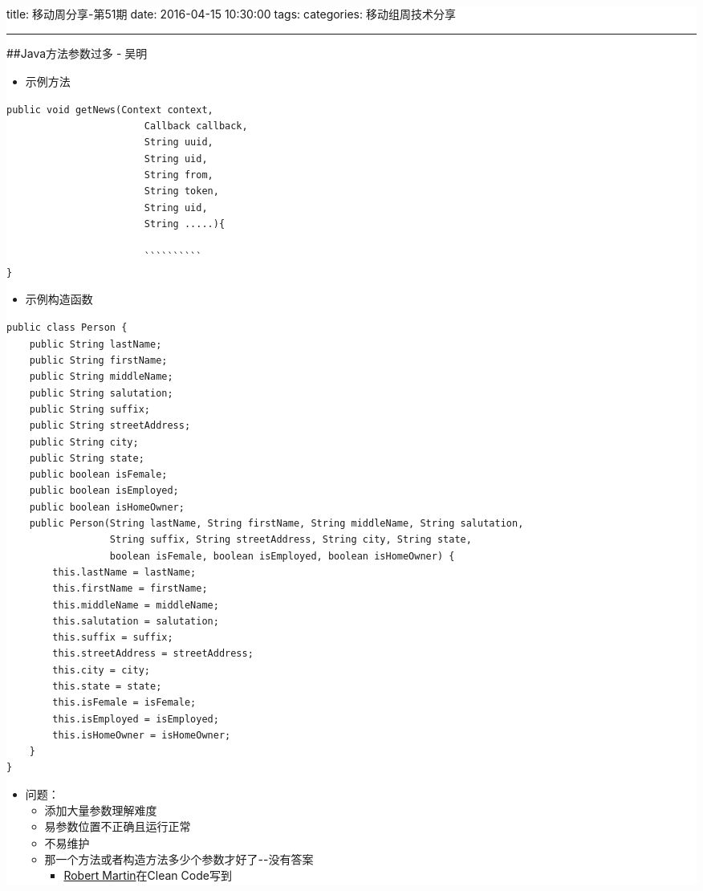 title: 移动周分享-第51期
date: 2016-04-15  10:30:00
tags:
categories: 移动组周技术分享

---


##Java方法参数过多 - 吴明
- 示例方法

````
public void getNews(Context context,
						Callback callback,
						String uuid,
						String uid,
						String from,
						String token,
						String uid,
						String .....){
						
						``````````
}
````
- 示例构造函数

````
public class Person {
    public String lastName;
    public String firstName;
    public String middleName;
    public String salutation;
    public String suffix;
    public String streetAddress;
    public String city;
    public String state;
    public boolean isFemale;
    public boolean isEmployed;
    public boolean isHomeOwner;
    public Person(String lastName, String firstName, String middleName, String salutation,
                  String suffix, String streetAddress, String city, String state,
                  boolean isFemale, boolean isEmployed, boolean isHomeOwner) {
        this.lastName = lastName;
        this.firstName = firstName;
        this.middleName = middleName;
        this.salutation = salutation;
        this.suffix = suffix;
        this.streetAddress = streetAddress;
        this.city = city;
        this.state = state;
        this.isFemale = isFemale;
        this.isEmployed = isEmployed;
        this.isHomeOwner = isHomeOwner;
    }
}
````
- 问题：
	- 添加大量参数理解难度
	- 易参数位置不正确且运行正常
	- 不易维护
	- 那一个方法或者构造方法多少个参数才好了--没有答案
		-  [Robert Martin](http://www.objectmentor.com/omTeam/martin_r.html)在Clean Code写到
		